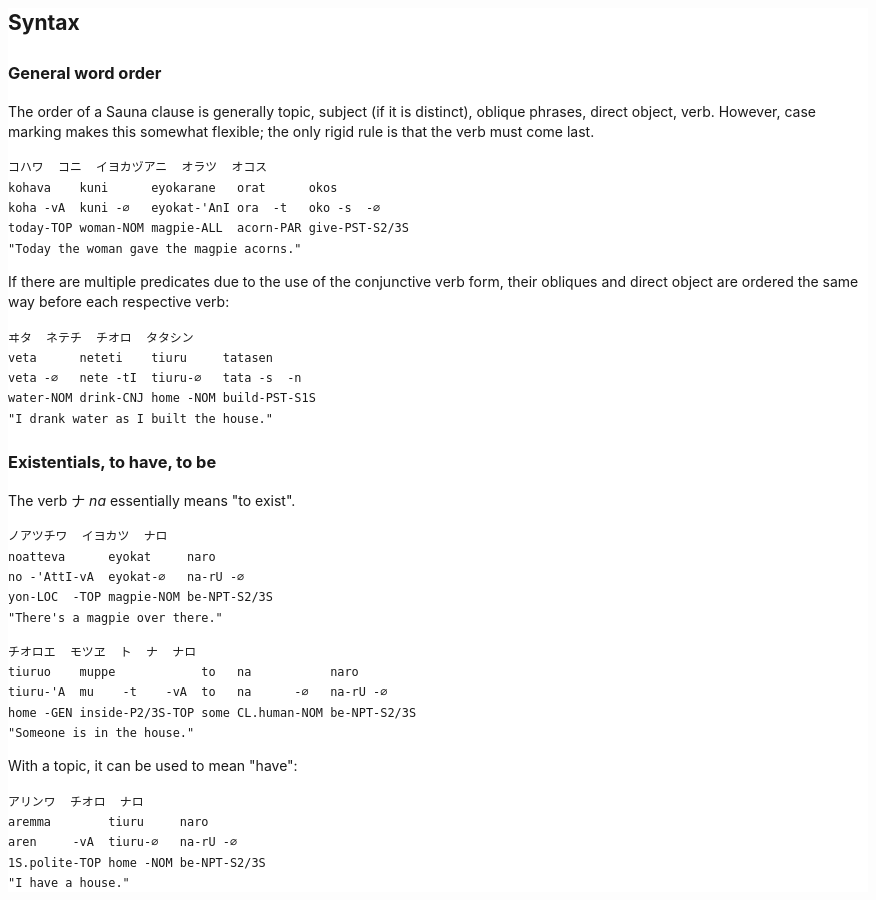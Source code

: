 ## Syntax

### General word order

The order of a Sauna clause is generally topic, subject (if it is distinct), oblique phrases, direct object, verb.
However, case marking makes this somewhat flexible; the only rigid rule is that the verb must come last.

```
コハワ  コニ  イヨカヅアニ  オラツ  オコス  
kohava    kuni      eyokarane   orat      okos
koha -vA  kuni -∅   eyokat-'AnI ora  -t   oko -s  -∅
today-TOP woman-NOM magpie-ALL  acorn-PAR give-PST-S2/3S
"Today the woman gave the magpie acorns."
```

If there are multiple predicates due to the use of the conjunctive verb form, their obliques and direct object are ordered
the same way before each respective verb:

```
ヰタ  ネテチ  チオロ  タタシン  
veta      neteti    tiuru     tatasen
veta -∅   nete -tI  tiuru-∅   tata -s  -n
water-NOM drink-CNJ home -NOM build-PST-S1S
"I drank water as I built the house."
```

### Existentials, to have, to be

The verb ナ *na* essentially means "to exist".

```
ノアツチワ  イヨカツ  ナロ  
noatteva      eyokat     naro
no -'AttI-vA  eyokat-∅   na-rU -∅
yon-LOC  -TOP magpie-NOM be-NPT-S2/3S
"There's a magpie over there."
```

```
チオロエ  モツヱ  ト  ナ  ナロ  
tiuruo    muppe            to   na           naro
tiuru-'A  mu    -t    -vA  to   na      -∅   na-rU -∅
home -GEN inside-P2/3S-TOP some CL.human-NOM be-NPT-S2/3S
"Someone is in the house."
```

With a topic, it can be used to mean "have":

```
アリンワ  チオロ  ナロ  
aremma        tiuru     naro
aren     -vA  tiuru-∅   na-rU -∅
1S.polite-TOP home -NOM be-NPT-S2/3S
"I have a house."
```
